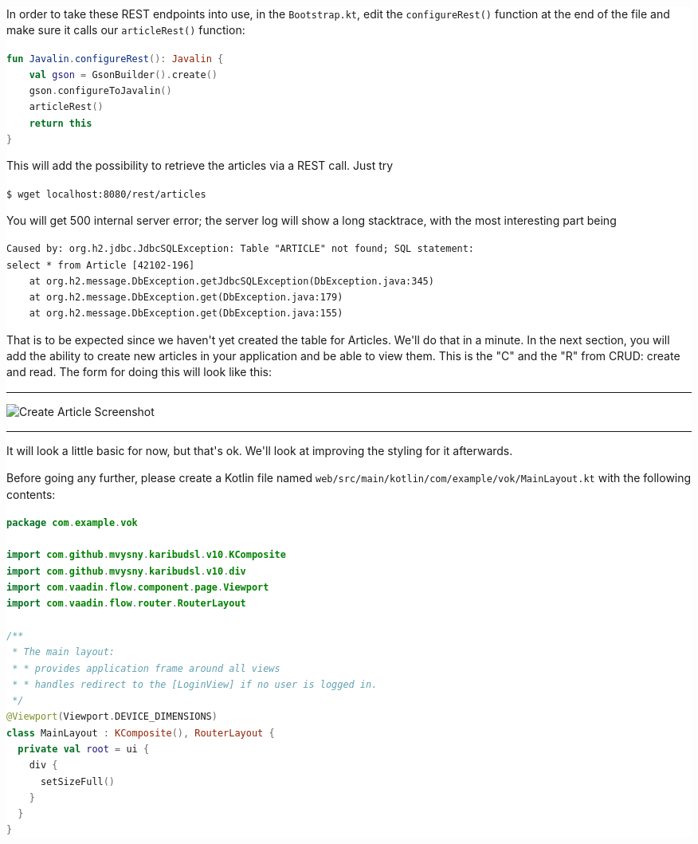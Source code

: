In order to take these REST endpoints into use, in the `Bootstrap.kt`, edit the `configureRest()` function at the end of the file and make sure it calls our `articleRest()` function:

```kotlin
fun Javalin.configureRest(): Javalin {
    val gson = GsonBuilder().create()
    gson.configureToJavalin()
    articleRest()
    return this
}
```

This will add the possibility to retrieve the articles via a REST call. Just try

```bash
$ wget localhost:8080/rest/articles
```

You will get 500 internal server error; the server log will show a long stacktrace, with the most interesting
part being

```
Caused by: org.h2.jdbc.JdbcSQLException: Table "ARTICLE" not found; SQL statement:
select * from Article [42102-196]
	at org.h2.message.DbException.getJdbcSQLException(DbException.java:345)
	at org.h2.message.DbException.get(DbException.java:179)
	at org.h2.message.DbException.get(DbException.java:155)
```

That is to be expected since we haven't yet created the table for Articles. We'll do that in a minute.
In the next section, you will add the ability to create new articles in your application and be able to view them. This is the "C" and the "R" from CRUD: create and read. The form for doing this will look like this:

<hr>

![Create Article Screenshot](/assets/images/create_article_v10.png)

<hr>

It will look a little basic for now, but that's ok. We'll look at improving the styling for it afterwards.

Before going any further, please create a Kotlin file named `web/src/main/kotlin/com/example/vok/MainLayout.kt` with the following
contents:

```kotlin
package com.example.vok

import com.github.mvysny.karibudsl.v10.KComposite
import com.github.mvysny.karibudsl.v10.div
import com.vaadin.flow.component.page.Viewport
import com.vaadin.flow.router.RouterLayout

/**
 * The main layout:
 * * provides application frame around all views
 * * handles redirect to the [LoginView] if no user is logged in.
 */
@Viewport(Viewport.DEVICE_DIMENSIONS)
class MainLayout : KComposite(), RouterLayout {
  private val root = ui {
    div {
      setSizeFull()
    }
  }
}
```